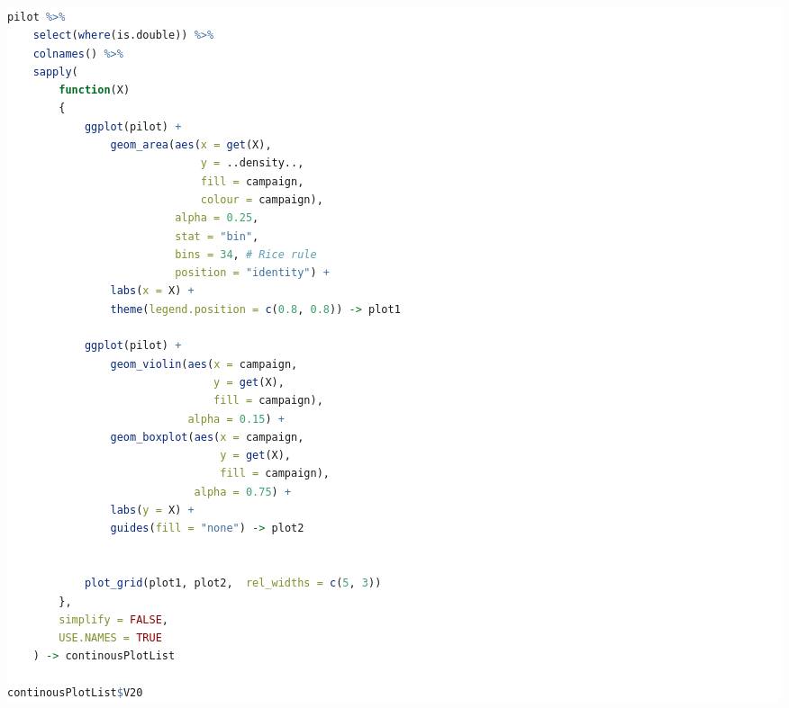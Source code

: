 ``` r
pilot %>%
    select(where(is.double)) %>%
    colnames() %>%
    sapply(
        function(X)
        {
            ggplot(pilot) +
                geom_area(aes(x = get(X), 
                              y = ..density.., 
                              fill = campaign,
                              colour = campaign),
                          alpha = 0.25,
                          stat = "bin",
                          bins = 34, # Rice rule
                          position = "identity") +
                labs(x = X) +
                theme(legend.position = c(0.8, 0.8)) -> plot1
                
            ggplot(pilot) +
                geom_violin(aes(x = campaign,
                                y = get(X),
                                fill = campaign),
                            alpha = 0.15) +
                geom_boxplot(aes(x = campaign, 
                                 y = get(X),
                                 fill = campaign),
                             alpha = 0.75) +
                labs(y = X) +
                guides(fill = "none") -> plot2
            
            
            plot_grid(plot1, plot2,  rel_widths = c(5, 3))
        },
        simplify = FALSE,
        USE.NAMES = TRUE
    ) -> continousPlotList

continousPlotList$V20
```
